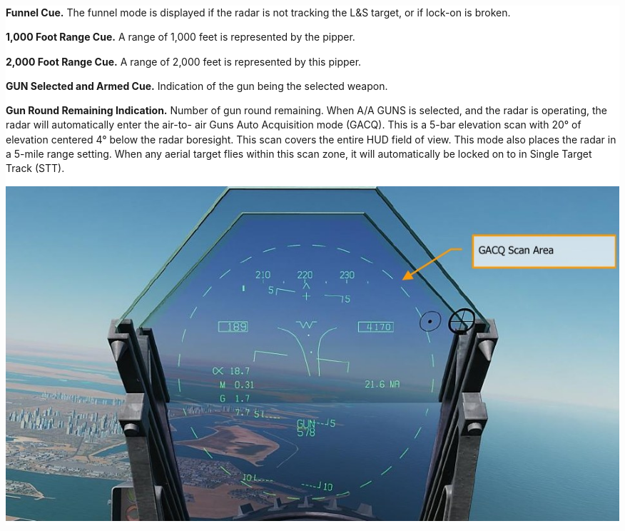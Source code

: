 **Funnel Cue.** The funnel mode is displayed if the radar is not tracking the L&S target, or if lock-on is
broken.

**1,000 Foot Range Cue.** A range of 1,000 feet is represented by the pipper.

**2,000 Foot Range Cue.** A range of 2,000 feet is represented by this pipper.

**GUN Selected and Armed Cue.** Indication of the gun being the selected weapon.

**Gun Round Remaining Indication.** Number of gun round remaining.
When A/A GUNS is selected, and the radar is operating, the radar will automatically enter the air-to-
air Guns Auto Acquisition mode (GACQ). This is a 5-bar elevation scan with 20° of elevation centered
4° below the radar boresight. This scan covers the entire HUD field of view. This mode also places
the radar in a 5-mile range setting. When any aerial target flies within this scan zone, it will
automatically be locked on to in Single Target Track (STT).

![Figure 183. A/A GUNS Auto Acquisition Area](img/img-393-1-screen.jpg)

